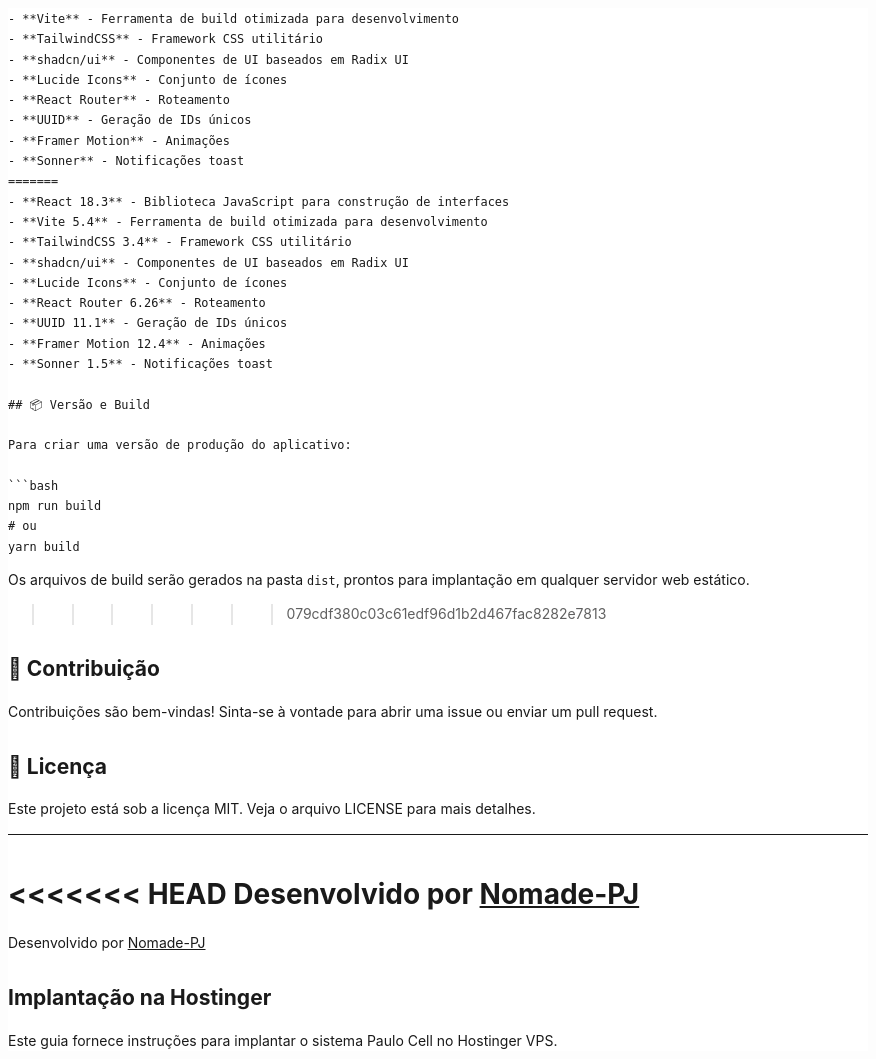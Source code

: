    ```
- **Vite** - Ferramenta de build otimizada para desenvolvimento
- **TailwindCSS** - Framework CSS utilitário
- **shadcn/ui** - Componentes de UI baseados em Radix UI
- **Lucide Icons** - Conjunto de ícones
- **React Router** - Roteamento
- **UUID** - Geração de IDs únicos
- **Framer Motion** - Animações
- **Sonner** - Notificações toast
=======
- **React 18.3** - Biblioteca JavaScript para construção de interfaces
- **Vite 5.4** - Ferramenta de build otimizada para desenvolvimento
- **TailwindCSS 3.4** - Framework CSS utilitário
- **shadcn/ui** - Componentes de UI baseados em Radix UI
- **Lucide Icons** - Conjunto de ícones
- **React Router 6.26** - Roteamento
- **UUID 11.1** - Geração de IDs únicos
- **Framer Motion 12.4** - Animações
- **Sonner 1.5** - Notificações toast

## 📦 Versão e Build

Para criar uma versão de produção do aplicativo:

```bash
npm run build
# ou
yarn build
```

Os arquivos de build serão gerados na pasta `dist`, prontos para implantação em qualquer servidor web estático.
>>>>>>> 079cdf380c03c61edf96d1b2d467fac8282e7813

## 🤝 Contribuição

Contribuições são bem-vindas! Sinta-se à vontade para abrir uma issue ou enviar um pull request.

## 📄 Licença

Este projeto está sob a licença MIT. Veja o arquivo LICENSE para mais detalhes.

---

<<<<<<< HEAD
Desenvolvido por [Nomade-PJ](https://github.com/Nomade-PJ) 
=======
Desenvolvido por [Nomade-PJ](https://github.com/Nomade-PJ)

## Implantação na Hostinger

Este guia fornece instruções para implantar o sistema Paulo Cell no Hostinger VPS.
